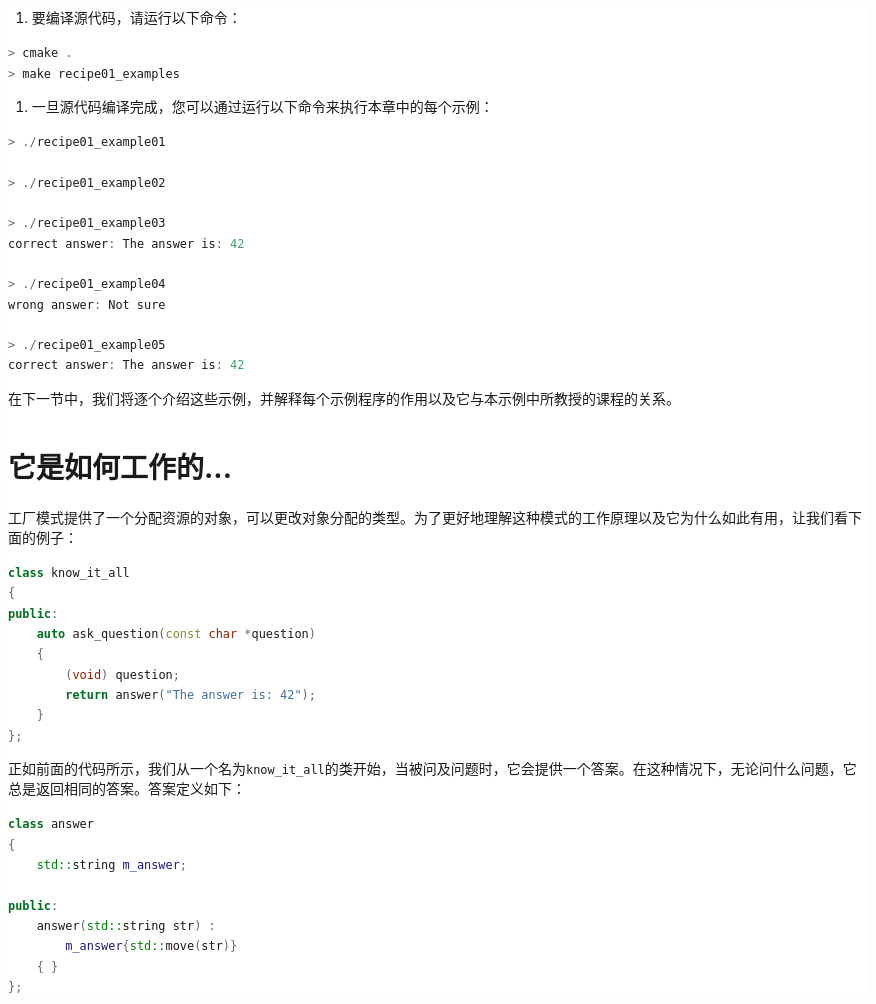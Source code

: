 1.  要编译源代码，请运行以下命令：

```cpp
> cmake .
> make recipe01_examples
```

1.  一旦源代码编译完成，您可以通过运行以下命令来执行本章中的每个示例：

```cpp
> ./recipe01_example01

> ./recipe01_example02

> ./recipe01_example03
correct answer: The answer is: 42

> ./recipe01_example04
wrong answer: Not sure

> ./recipe01_example05
correct answer: The answer is: 42
```

在下一节中，我们将逐个介绍这些示例，并解释每个示例程序的作用以及它与本示例中所教授的课程的关系。

# 它是如何工作的...

工厂模式提供了一个分配资源的对象，可以更改对象分配的类型。为了更好地理解这种模式的工作原理以及它为什么如此有用，让我们看下面的例子：

```cpp
class know_it_all
{
public:
    auto ask_question(const char *question)
    {
        (void) question;
        return answer("The answer is: 42");
    }
};
```

正如前面的代码所示，我们从一个名为`know_it_all`的类开始，当被问及问题时，它会提供一个答案。在这种情况下，无论问什么问题，它总是返回相同的答案。答案定义如下：

```cpp
class answer
{
    std::string m_answer;

public:
    answer(std::string str) :
        m_answer{std::move(str)}
    { }
};
```
